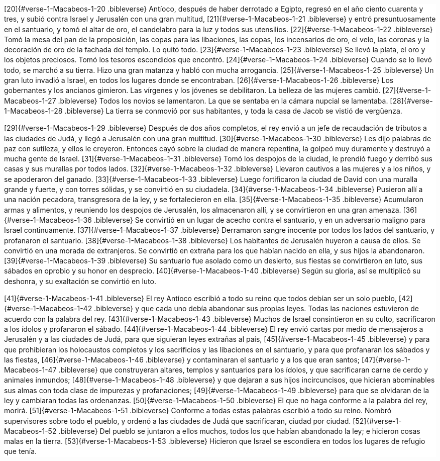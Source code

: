 [20]{#verse-1-Macabeos-1-20 .bibleverse} Antíoco, después de haber derrotado a Egipto, regresó en el año ciento cuarenta y tres, y subió contra Israel y Jerusalén con una gran multitud, [21]{#verse-1-Macabeos-1-21 .bibleverse} y entró presuntuosamente en el santuario, y tomó el altar de oro, el candelabro para la luz y todos sus utensilios. [22]{#verse-1-Macabeos-1-22 .bibleverse} Tomó la mesa del pan de la proposición, las copas para las libaciones, las copas, los incensarios de oro, el velo, las coronas y la decoración de oro de la fachada del templo. Lo quitó todo. [23]{#verse-1-Macabeos-1-23 .bibleverse} Se llevó la plata, el oro y los objetos preciosos. Tomó los tesoros escondidos que encontró. [24]{#verse-1-Macabeos-1-24 .bibleverse} Cuando se lo llevó todo, se marchó a su tierra. Hizo una gran matanza y habló con mucha arrogancia. [25]{#verse-1-Macabeos-1-25 .bibleverse} Un gran luto invadió a Israel, en todos los lugares donde se encontraban. [26]{#verse-1-Macabeos-1-26 .bibleverse} Los gobernantes y los ancianos gimieron. Las vírgenes y los jóvenes se debilitaron. La belleza de las mujeres cambió. [27]{#verse-1-Macabeos-1-27 .bibleverse} Todos los novios se lamentaron. La que se sentaba en la cámara nupcial se lamentaba. [28]{#verse-1-Macabeos-1-28 .bibleverse} La tierra se conmovió por sus habitantes, y toda la casa de Jacob se vistió de vergüenza.

[29]{#verse-1-Macabeos-1-29 .bibleverse} Después de dos años completos, el rey envió a un jefe de recaudación de tributos a las ciudades de Judá, y llegó a Jerusalén con una gran multitud. [30]{#verse-1-Macabeos-1-30 .bibleverse} Les dijo palabras de paz con sutileza, y ellos le creyeron. Entonces cayó sobre la ciudad de manera repentina, la golpeó muy duramente y destruyó a mucha gente de Israel. [31]{#verse-1-Macabeos-1-31 .bibleverse} Tomó los despojos de la ciudad, le prendió fuego y derribó sus casas y sus murallas por todos lados. [32]{#verse-1-Macabeos-1-32 .bibleverse} Llevaron cautivos a las mujeres y a los niños, y se apoderaron del ganado. [33]{#verse-1-Macabeos-1-33 .bibleverse} Luego fortificaron la ciudad de David con una muralla grande y fuerte, y con torres sólidas, y se convirtió en su ciudadela. [34]{#verse-1-Macabeos-1-34 .bibleverse} Pusieron allí a una nación pecadora, transgresora de la ley, y se fortalecieron en ella. [35]{#verse-1-Macabeos-1-35 .bibleverse} Acumularon armas y alimentos, y reuniendo los despojos de Jerusalén, los almacenaron allí, y se convirtieron en una gran amenaza. [36]{#verse-1-Macabeos-1-36 .bibleverse} Se convirtió en un lugar de acecho contra el santuario, y en un adversario maligno para Israel continuamente. [37]{#verse-1-Macabeos-1-37 .bibleverse} Derramaron sangre inocente por todos los lados del santuario, y profanaron el santuario. [38]{#verse-1-Macabeos-1-38 .bibleverse} Los habitantes de Jerusalén huyeron a causa de ellos. Se convirtió en una morada de extranjeros. Se convirtió en extraña para los que habían nacido en ella, y sus hijos la abandonaron. [39]{#verse-1-Macabeos-1-39 .bibleverse} Su santuario fue asolado como un desierto, sus fiestas se convirtieron en luto, sus sábados en oprobio y su honor en desprecio. [40]{#verse-1-Macabeos-1-40 .bibleverse} Según su gloria, así se multiplicó su deshonra, y su exaltación se convirtió en luto.

[41]{#verse-1-Macabeos-1-41 .bibleverse} El rey Antíoco escribió a todo su reino que todos debían ser un solo pueblo, [42]{#verse-1-Macabeos-1-42 .bibleverse} y que cada uno debía abandonar sus propias leyes. Todas las naciones estuvieron de acuerdo con la palabra del rey. [43]{#verse-1-Macabeos-1-43 .bibleverse} Muchos de Israel consintieron en su culto, sacrificaron a los ídolos y profanaron el sábado. [44]{#verse-1-Macabeos-1-44 .bibleverse} El rey envió cartas por medio de mensajeros a Jerusalén y a las ciudades de Judá, para que siguieran leyes extrañas al país, [45]{#verse-1-Macabeos-1-45 .bibleverse} y para que prohibieran los holocaustos completos y los sacrificios y las libaciones en el santuario, y para que profanaran los sábados y las fiestas, [46]{#verse-1-Macabeos-1-46 .bibleverse} y contaminaran el santuario y a los que eran santos; [47]{#verse-1-Macabeos-1-47 .bibleverse} que construyeran altares, templos y santuarios para los ídolos, y que sacrificaran carne de cerdo y animales inmundos; [48]{#verse-1-Macabeos-1-48 .bibleverse} y que dejaran a sus hijos incircuncisos, que hicieran abominables sus almas con toda clase de impurezas y profanaciones; [49]{#verse-1-Macabeos-1-49 .bibleverse} para que se olvidaran de la ley y cambiaran todas las ordenanzas. [50]{#verse-1-Macabeos-1-50 .bibleverse} El que no haga conforme a la palabra del rey, morirá. [51]{#verse-1-Macabeos-1-51 .bibleverse} Conforme a todas estas palabras escribió a todo su reino. Nombró supervisores sobre todo el pueblo, y ordenó a las ciudades de Judá que sacrificaran, ciudad por ciudad. [52]{#verse-1-Macabeos-1-52 .bibleverse} Del pueblo se juntaron a ellos muchos, todos los que habían abandonado la ley; e hicieron cosas malas en la tierra. [53]{#verse-1-Macabeos-1-53 .bibleverse} Hicieron que Israel se escondiera en todos los lugares de refugio que tenía.
